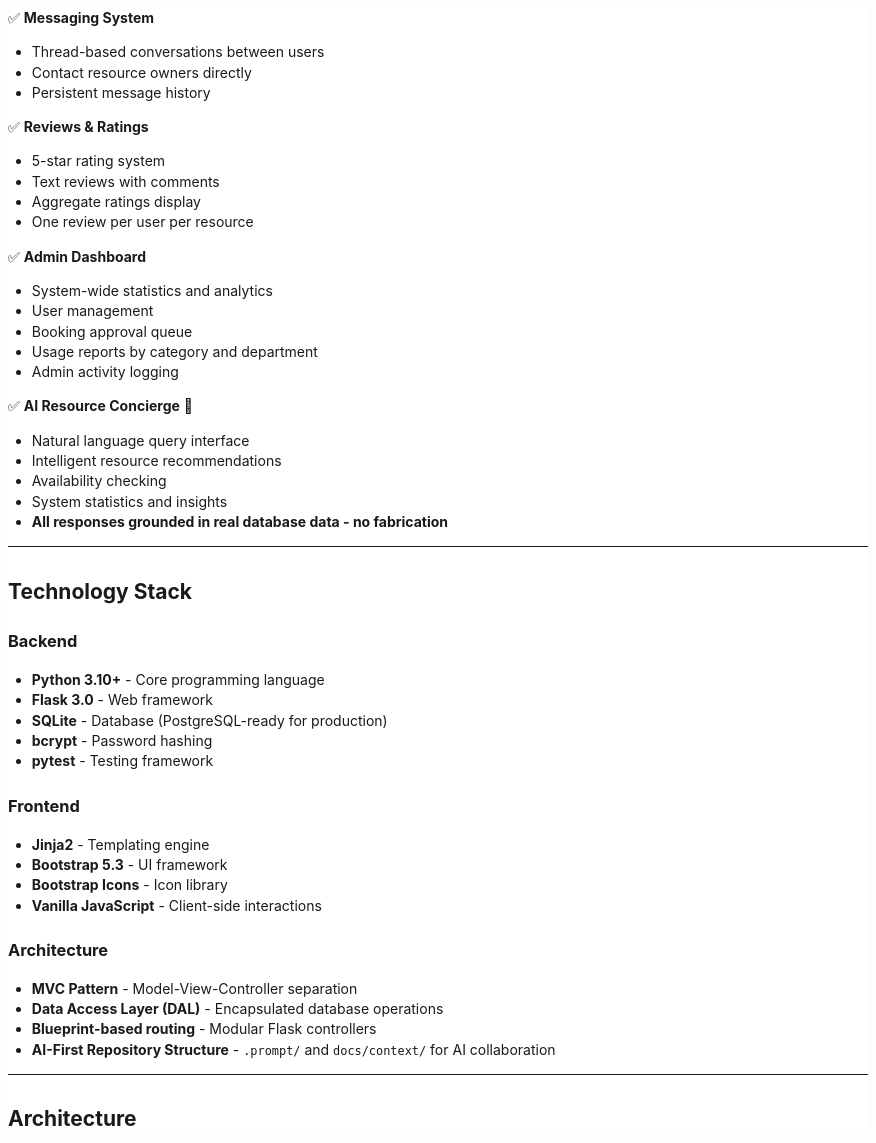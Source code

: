 ✅ **Messaging System**
- Thread-based conversations between users
- Contact resource owners directly
- Persistent message history

✅ **Reviews & Ratings**
- 5-star rating system
- Text reviews with comments
- Aggregate ratings display
- One review per user per resource

✅ **Admin Dashboard**
- System-wide statistics and analytics
- User management
- Booking approval queue
- Usage reports by category and department
- Admin activity logging

✅ **AI Resource Concierge** 🤖
- Natural language query interface
- Intelligent resource recommendations
- Availability checking
- System statistics and insights
- **All responses grounded in real database data - no fabrication**

---

## Technology Stack

### Backend
- **Python 3.10+** - Core programming language
- **Flask 3.0** - Web framework
- **SQLite** - Database (PostgreSQL-ready for production)
- **bcrypt** - Password hashing
- **pytest** - Testing framework

### Frontend
- **Jinja2** - Templating engine
- **Bootstrap 5.3** - UI framework
- **Bootstrap Icons** - Icon library
- **Vanilla JavaScript** - Client-side interactions

### Architecture
- **MVC Pattern** - Model-View-Controller separation
- **Data Access Layer (DAL)** - Encapsulated database operations
- **Blueprint-based routing** - Modular Flask controllers
- **AI-First Repository Structure** - `.prompt/` and `docs/context/` for AI collaboration

---

## Architecture
